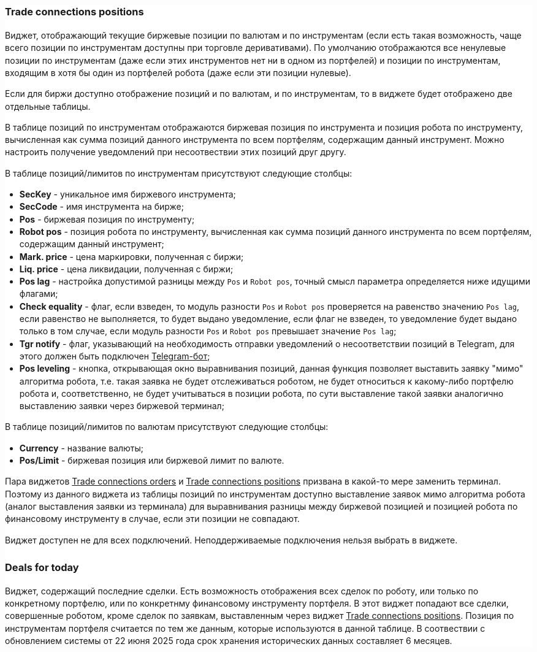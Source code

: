 ### Trade connections positions <Anchor :ids="['trade_connections_positions']" />

Виджет, отображающий текущие биржевые позиции по валютам и по инструментам (если есть такая возможность, чаще всего позиции по инструментам доступны при торговле деривативами). По умолчанию отображаются все ненулевые позиции по инструментам (даже если этих инструментов нет ни в одном из портфелей) и позиции по инструментам, входящим в хотя бы один из портфелей робота (даже если эти позиции нулевые).

Если для биржи доступно отображение позиций и по валютам, и по инструментам, то в виджете будет отображено две отдельные таблицы.

В таблице позиций по инструментам отображаются биржевая позиция по инструмента и позиция робота по инструменту, вычисленная как сумма позиций данного инструмента по всем портфелям, содержащим данный инструмент. Можно настроить получение уведомлений при несоотвествии этих позиций друг другу.

В таблице позиций/лимитов по инструментам присутствуют следующие столбцы:

- **SecKey** - уникальное имя биржевого инструмента;
- **SecCode** - имя инструмента на бирже;
- **Pos** - биржевая позиция по инструменту;
- **Robot pos** - позиция робота по инструменту, вычисленная как сумма позиций данного инструмента по всем портфелям, содержащим данный инструмент;
- **Mark. price** - цена маркировки, полученная с биржи;
- **Liq. price** - цена ликвидации, полученная с биржи;
- **Pos lag** - настройка допустимой разницы между `Pos` и `Robot pos`, точный смысл параметра определяется ниже идущими флагами;
- **Check equality** - флаг, если взведен, то модуль разности `Pos` и `Robot pos` проверяется на равенство значению `Pos lag`, если равенство не выполняется, то будет выдано уведомление, если флаг не взведен, то уведомление будет выдано только в том случае, если модуль разности `Pos` и `Robot pos` превышает значение `Pos lag`;
- **Tgr notify** - флаг, указывающий на необходимость отправки уведомлений о несоответствии позиций в Telegram, для этого должен быть подключен [Telegram-бот](getting-started.md#telegram-bot);
- **Pos leveling** - кнопка, открывающая окно выравнивания позиций, данная функция позволяет выставить заявку "мимо" алгоритма робота, т.е. такая заявка не будет отслеживаться роботом, не будет относиться к какому-либо портфелю робота и, соответственно, не будет учитываться в позиции робота, по сути выставление такой заявки аналогично выставлению заявки через биржевой терминал;

В таблице позиций/лимитов по валютам присутствуют следующие столбцы:

- **Currency** - название валюты;
- **Pos/Limit** - биржевая позиция или биржевой лимит по валюте.


Пара виджетов [Trade connections orders](interface.md#trade_connections_orders) и [Trade connections positions](interface.md#trade_connections_positions) призвана в какой-то мере заменить терминал. Поэтому из данного виджета из таблицы позиций по инструментам доступно выставление заявок мимо алгоритма робота (аналог выставления заявки из терминала) для выравнивания разницы между биржевой позицией и позицией робота по финансовому инструменту в случае, если эти позиции не совпадают.

Виджет доступен не для всех подключений. Неподдерживаемые подключения нельзя выбрать в виджете.

### Deals for today <Anchor :ids="['deals_for_today']" />

Виджет, содержащий последние сделки. Есть возможность отображения всех сделок по роботу, или только по конкретному портфелю, или по конкретнму финансовому инструменту портфеля. В этот виджет попадают все сделки, совершенные роботом, кроме сделок по заявкам, выставленным через виджет [Trade connections positions](interface.md#trade_connections_positions). Позиция по инструментам портфеля считается по тем же данным, которые используются в данной таблице. В соотвествии с обновлением системы от 22 июня 2025 года срок хранения исторических данных составляет 6 месяцев.
